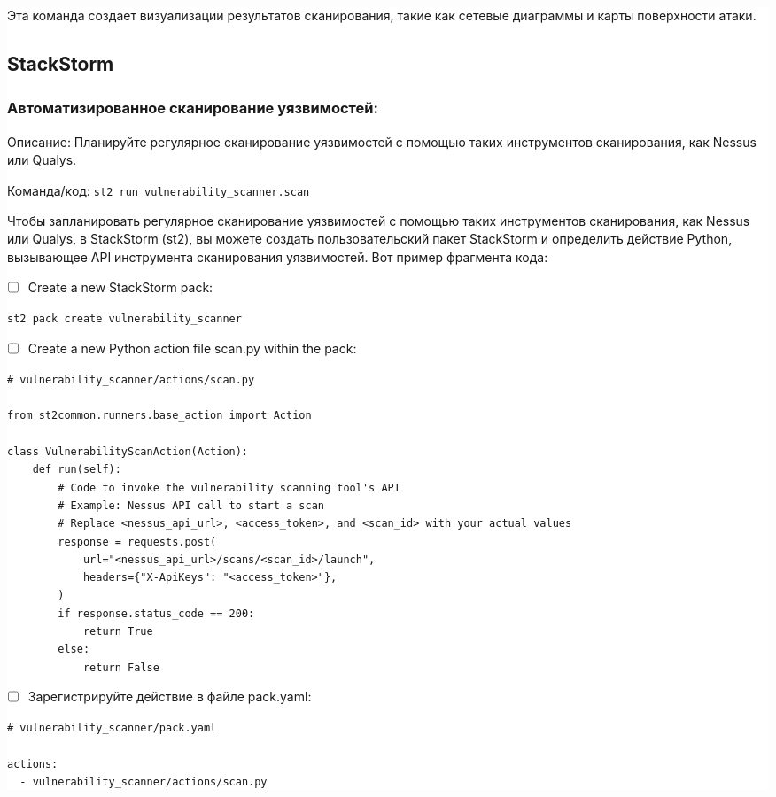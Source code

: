 Эта команда создает визуализации результатов сканирования, такие как сетевые диаграммы и карты поверхности атаки.



## StackStorm



### Автоматизированное сканирование уязвимостей:

Описание: Планируйте регулярное сканирование уязвимостей с помощью таких инструментов сканирования, как Nessus или Qualys.

Команда/код: `st2 run vulnerability_scanner.scan`

Чтобы запланировать регулярное сканирование уязвимостей с помощью таких инструментов сканирования, как Nessus или Qualys, в StackStorm (st2), вы можете создать пользовательский пакет StackStorm и определить действие Python, вызывающее API инструмента сканирования уязвимостей. Вот пример фрагмента кода:

- [ ] Create a new StackStorm pack:

```
st2 pack create vulnerability_scanner
```

- [ ] Create a new Python action file scan.py within the pack:


```
# vulnerability_scanner/actions/scan.py

from st2common.runners.base_action import Action

class VulnerabilityScanAction(Action):
    def run(self):
        # Code to invoke the vulnerability scanning tool's API
        # Example: Nessus API call to start a scan
        # Replace <nessus_api_url>, <access_token>, and <scan_id> with your actual values
        response = requests.post(
            url="<nessus_api_url>/scans/<scan_id>/launch",
            headers={"X-ApiKeys": "<access_token>"},
        )
        if response.status_code == 200:
            return True
        else:
            return False
```

- [ ] Зарегистрируйте действие в файле pack.yaml:

```
# vulnerability_scanner/pack.yaml

actions:
  - vulnerability_scanner/actions/scan.py
```
